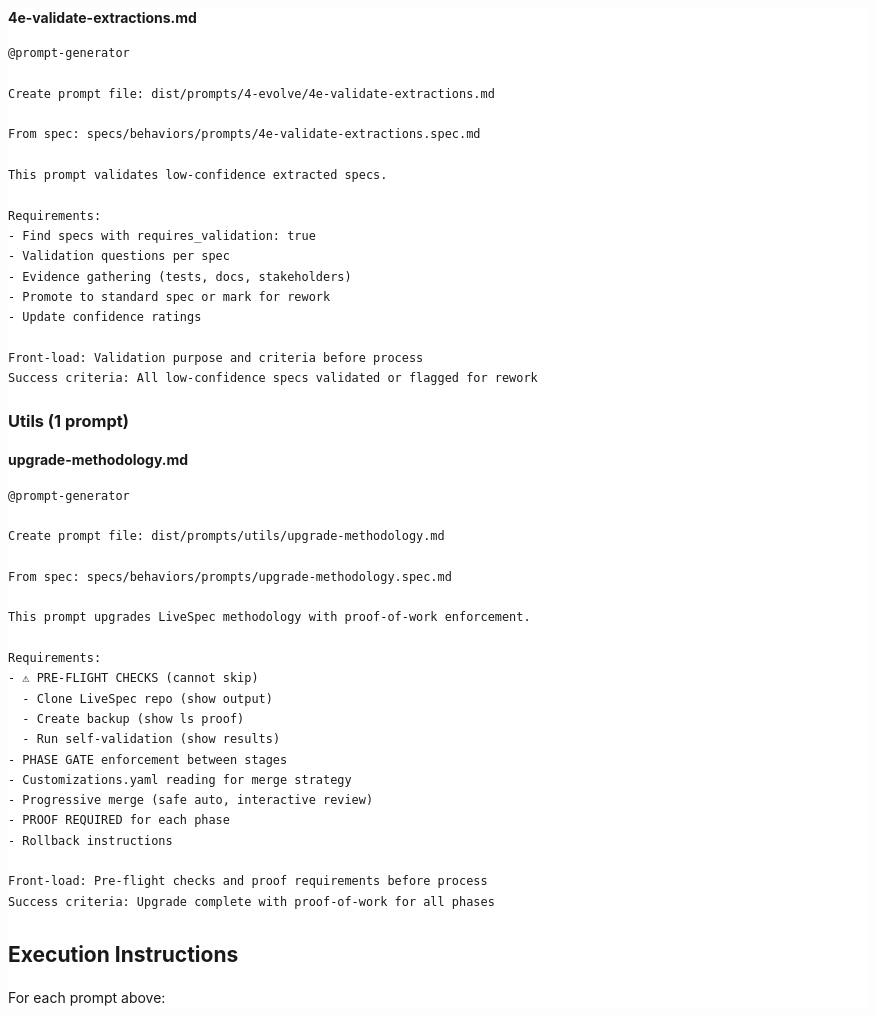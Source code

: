**4e-validate-extractions.md**
```
@prompt-generator

Create prompt file: dist/prompts/4-evolve/4e-validate-extractions.md

From spec: specs/behaviors/prompts/4e-validate-extractions.spec.md

This prompt validates low-confidence extracted specs.

Requirements:
- Find specs with requires_validation: true
- Validation questions per spec
- Evidence gathering (tests, docs, stakeholders)
- Promote to standard spec or mark for rework
- Update confidence ratings

Front-load: Validation purpose and criteria before process
Success criteria: All low-confidence specs validated or flagged for rework
```

### Utils (1 prompt)

**upgrade-methodology.md**
```
@prompt-generator

Create prompt file: dist/prompts/utils/upgrade-methodology.md

From spec: specs/behaviors/prompts/upgrade-methodology.spec.md

This prompt upgrades LiveSpec methodology with proof-of-work enforcement.

Requirements:
- ⚠️ PRE-FLIGHT CHECKS (cannot skip)
  - Clone LiveSpec repo (show output)
  - Create backup (show ls proof)
  - Run self-validation (show results)
- PHASE GATE enforcement between stages
- Customizations.yaml reading for merge strategy
- Progressive merge (safe auto, interactive review)
- PROOF REQUIRED for each phase
- Rollback instructions

Front-load: Pre-flight checks and proof requirements before process
Success criteria: Upgrade complete with proof-of-work for all phases
```

## Execution Instructions

For each prompt above:
